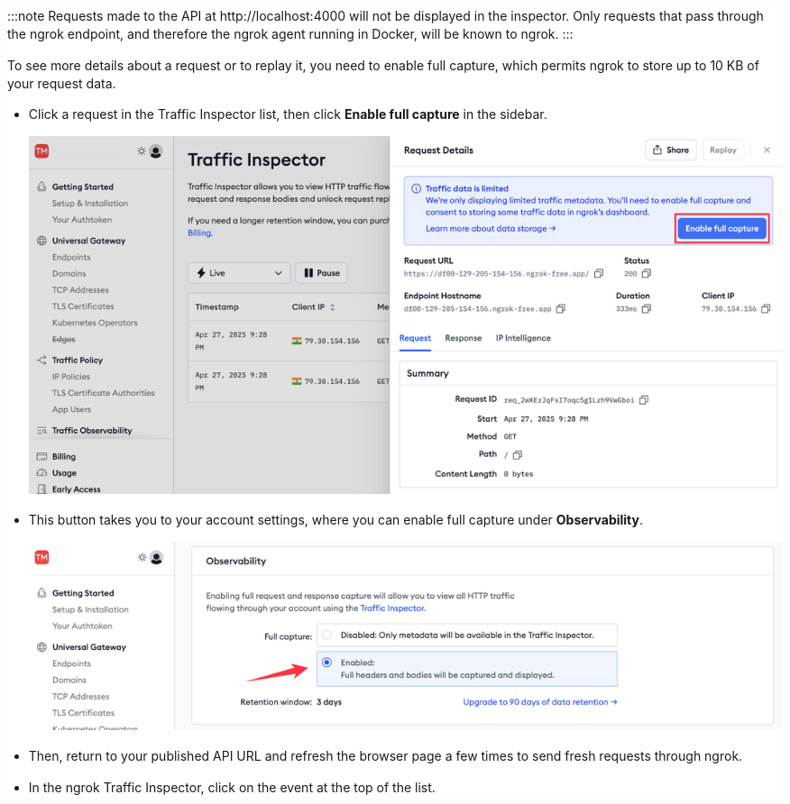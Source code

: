 :::note
Requests made to the API at http://localhost:4000 will not be displayed in the inspector. Only requests that pass through the ngrok endpoint, and therefore the ngrok agent running in Docker, will be known to ngrok.
:::

To see more details about a request or to replay it, you need to enable full capture, which permits ngrok to store up to 10 KB of your request data.

- Click a request in the Traffic Inspector list, then click **Enable full capture** in the sidebar.

  ![Enable full capture](./img/enableFullCapture.png)

- This button takes you to your account settings, where you can enable full capture under **Observability**.

  ![Enable full capture settings](./img/enableFullCaptureAccount.png)

- Then, return to your published API URL and refresh the browser page a few times to send fresh requests through ngrok.
- In the ngrok Traffic Inspector, click on the event at the top of the list.
